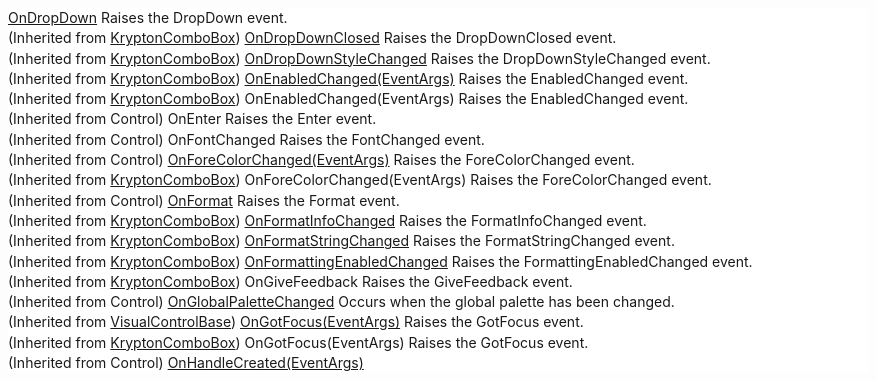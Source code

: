 <td><a href="0af74e9d-b5d4-4ad3-d33d-e9bab1e38ced.md">OnDropDown</a></td>
<td>Raises the DropDown event.<br />(Inherited from <a href="6e3c34ba-a54b-38d7-c887-9815158b827f.md">KryptonComboBox</a>)</td></tr>
<tr>
<td><a href="c7d175dc-9027-2db3-68a1-4ac1a73d7362.md">OnDropDownClosed</a></td>
<td>Raises the DropDownClosed event.<br />(Inherited from <a href="6e3c34ba-a54b-38d7-c887-9815158b827f.md">KryptonComboBox</a>)</td></tr>
<tr>
<td><a href="e6edb56c-fa09-08eb-a066-60e7a9108ad8.md">OnDropDownStyleChanged</a></td>
<td>Raises the DropDownStyleChanged event.<br />(Inherited from <a href="6e3c34ba-a54b-38d7-c887-9815158b827f.md">KryptonComboBox</a>)</td></tr>
<tr>
<td><a href="9ecc163a-daba-63dd-8288-279ca938b2a3.md">OnEnabledChanged(EventArgs)</a></td>
<td>Raises the EnabledChanged event.<br />(Inherited from <a href="6e3c34ba-a54b-38d7-c887-9815158b827f.md">KryptonComboBox</a>)</td></tr>
<tr>
<td>OnEnabledChanged(EventArgs)</td>
<td>Raises the EnabledChanged event.<br />(Inherited from Control)</td></tr>
<tr>
<td>OnEnter</td>
<td>Raises the Enter event.<br />(Inherited from Control)</td></tr>
<tr>
<td>OnFontChanged</td>
<td>Raises the FontChanged event.<br />(Inherited from Control)</td></tr>
<tr>
<td><a href="876bb7c8-c543-8bc3-908d-5f1342bf25f2.md">OnForeColorChanged(EventArgs)</a></td>
<td>Raises the ForeColorChanged event.<br />(Inherited from <a href="6e3c34ba-a54b-38d7-c887-9815158b827f.md">KryptonComboBox</a>)</td></tr>
<tr>
<td>OnForeColorChanged(EventArgs)</td>
<td>Raises the ForeColorChanged event.<br />(Inherited from Control)</td></tr>
<tr>
<td><a href="209938ac-dbbd-0846-9e59-2c33f1c63456.md">OnFormat</a></td>
<td>Raises the Format event.<br />(Inherited from <a href="6e3c34ba-a54b-38d7-c887-9815158b827f.md">KryptonComboBox</a>)</td></tr>
<tr>
<td><a href="a4686e02-0f33-5c64-fd1d-1513898c8efb.md">OnFormatInfoChanged</a></td>
<td>Raises the FormatInfoChanged event.<br />(Inherited from <a href="6e3c34ba-a54b-38d7-c887-9815158b827f.md">KryptonComboBox</a>)</td></tr>
<tr>
<td><a href="fdfa533f-5e58-bd54-ab9d-30ee0bd62687.md">OnFormatStringChanged</a></td>
<td>Raises the FormatStringChanged event.<br />(Inherited from <a href="6e3c34ba-a54b-38d7-c887-9815158b827f.md">KryptonComboBox</a>)</td></tr>
<tr>
<td><a href="4530f511-ab18-1f53-3b77-11917c81062f.md">OnFormattingEnabledChanged</a></td>
<td>Raises the FormattingEnabledChanged event.<br />(Inherited from <a href="6e3c34ba-a54b-38d7-c887-9815158b827f.md">KryptonComboBox</a>)</td></tr>
<tr>
<td>OnGiveFeedback</td>
<td>Raises the GiveFeedback event.<br />(Inherited from Control)</td></tr>
<tr>
<td><a href="49bcb367-aa09-f4b7-0983-0fc7a7e27188.md">OnGlobalPaletteChanged</a></td>
<td>Occurs when the global palette has been changed.<br />(Inherited from <a href="692f3254-a85d-c457-f80c-15e27592145b.md">VisualControlBase</a>)</td></tr>
<tr>
<td><a href="34b1d69d-81dc-2c49-0baa-c85a6b7e7439.md">OnGotFocus(EventArgs)</a></td>
<td>Raises the GotFocus event.<br />(Inherited from <a href="6e3c34ba-a54b-38d7-c887-9815158b827f.md">KryptonComboBox</a>)</td></tr>
<tr>
<td>OnGotFocus(EventArgs)</td>
<td>Raises the GotFocus event.<br />(Inherited from Control)</td></tr>
<tr>
<td><a href="bd93bd23-274c-3d32-8948-5bb4c497e63a.md">OnHandleCreated(EventArgs)</a></td>